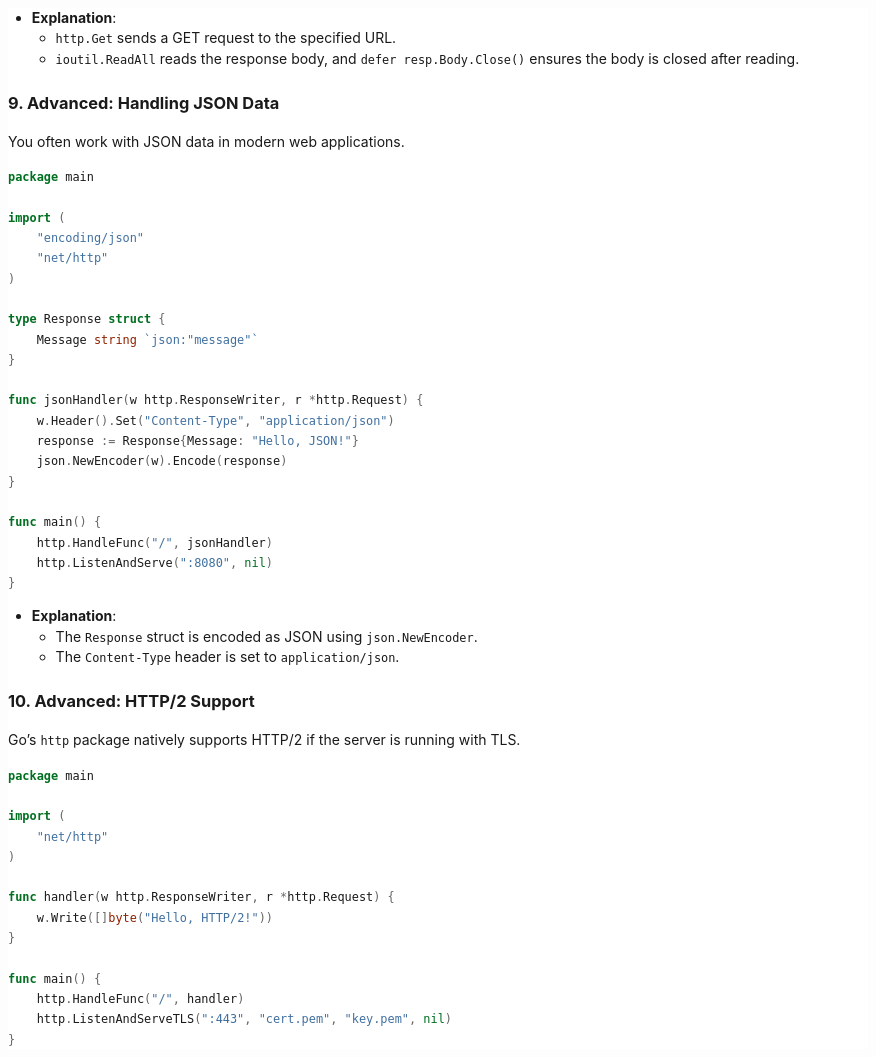 - **Explanation**:
  - `http.Get` sends a GET request to the specified URL.
  - `ioutil.ReadAll` reads the response body, and `defer resp.Body.Close()` ensures the body is closed after reading.

### 9. **Advanced: Handling JSON Data**

You often work with JSON data in modern web applications.

```go
package main

import (
	"encoding/json"
	"net/http"
)

type Response struct {
	Message string `json:"message"`
}

func jsonHandler(w http.ResponseWriter, r *http.Request) {
	w.Header().Set("Content-Type", "application/json")
	response := Response{Message: "Hello, JSON!"}
	json.NewEncoder(w).Encode(response)
}

func main() {
	http.HandleFunc("/", jsonHandler)
	http.ListenAndServe(":8080", nil)
}
```

- **Explanation**:
  - The `Response` struct is encoded as JSON using `json.NewEncoder`.
  - The `Content-Type` header is set to `application/json`.

### 10. **Advanced: HTTP/2 Support**

Go’s `http` package natively supports HTTP/2 if the server is running with TLS.

```go
package main

import (
	"net/http"
)

func handler(w http.ResponseWriter, r *http.Request) {
	w.Write([]byte("Hello, HTTP/2!"))
}

func main() {
	http.HandleFunc("/", handler)
	http.ListenAndServeTLS(":443", "cert.pem", "key.pem", nil)
}
```
